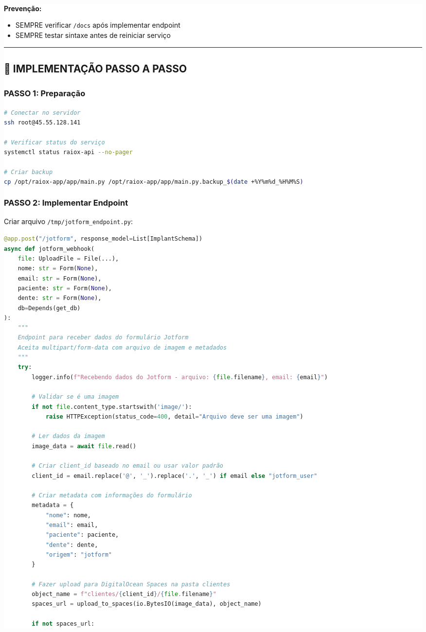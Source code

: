 **Prevenção:**
- SEMPRE verificar `/docs` após implementar endpoint
- SEMPRE testar sintaxe antes de reiniciar serviço

---

## 🔧 IMPLEMENTAÇÃO PASSO A PASSO

### PASSO 1: Preparação
```bash
# Conectar no servidor
ssh root@45.55.128.141

# Verificar status do serviço
systemctl status raiox-api --no-pager

# Criar backup
cp /opt/raiox-app/app/main.py /opt/raiox-app/app/main.py.backup_$(date +%Y%m%d_%H%M%S)
```

### PASSO 2: Implementar Endpoint
Criar arquivo `/tmp/jotform_endpoint.py`:
```python
@app.post("/jotform", response_model=List[ImplantSchema])
async def jotform_webhook(
    file: UploadFile = File(...),
    nome: str = Form(None),
    email: str = Form(None),
    paciente: str = Form(None),
    dente: str = Form(None),
    db=Depends(get_db)
):
    """
    Endpoint para receber dados do formulário Jotform
    Aceita multipart/form-data com arquivo de imagem e metadados
    """
    try:
        logger.info(f"Recebendo dados do Jotform - arquivo: {file.filename}, email: {email}")
        
        # Validar se é uma imagem
        if not file.content_type.startswith('image/'):
            raise HTTPException(status_code=400, detail="Arquivo deve ser uma imagem")
        
        # Ler dados da imagem
        image_data = await file.read()
        
        # Criar client_id baseado no email ou usar valor padrão
        client_id = email.replace('@', '_').replace('.', '_') if email else "jotform_user"
        
        # Criar metadata com informações do formulário
        metadata = {
            "nome": nome,
            "email": email,
            "paciente": paciente,
            "dente": dente,
            "origem": "jotform"
        }
        
        # Fazer upload para DigitalOcean Spaces na pasta clientes
        object_name = f"clientes/{client_id}/{file.filename}"
        spaces_url = upload_to_spaces(io.BytesIO(image_data), object_name)
        
        if not spaces_url:
```
